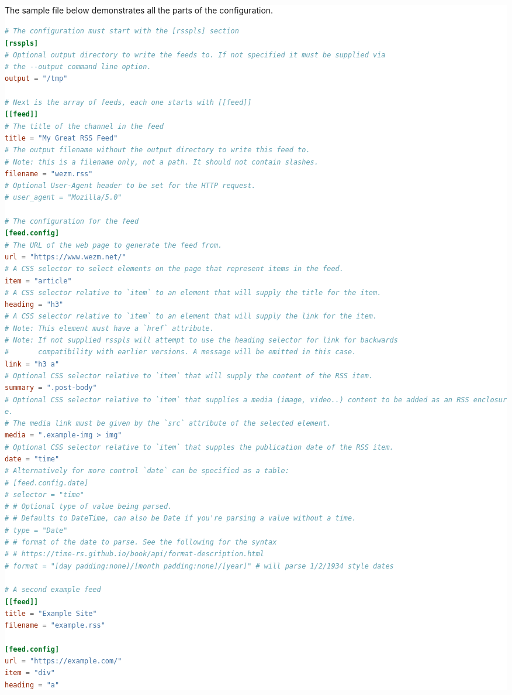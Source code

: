 The sample file below demonstrates all the parts of the configuration.

```toml
# The configuration must start with the [rsspls] section
[rsspls]
# Optional output directory to write the feeds to. If not specified it must be supplied via
# the --output command line option.
output = "/tmp"

# Next is the array of feeds, each one starts with [[feed]]
[[feed]]
# The title of the channel in the feed
title = "My Great RSS Feed"
# The output filename without the output directory to write this feed to.
# Note: this is a filename only, not a path. It should not contain slashes.
filename = "wezm.rss"
# Optional User-Agent header to be set for the HTTP request.
# user_agent = "Mozilla/5.0"

# The configuration for the feed
[feed.config]
# The URL of the web page to generate the feed from.
url = "https://www.wezm.net/"
# A CSS selector to select elements on the page that represent items in the feed.
item = "article"
# A CSS selector relative to `item` to an element that will supply the title for the item.
heading = "h3"
# A CSS selector relative to `item` to an element that will supply the link for the item.
# Note: This element must have a `href` attribute.
# Note: If not supplied rsspls will attempt to use the heading selector for link for backwards
#       compatibility with earlier versions. A message will be emitted in this case.
link = "h3 a"
# Optional CSS selector relative to `item` that will supply the content of the RSS item.
summary = ".post-body"
# Optional CSS selector relative to `item` that supplies a media (image, video..) content to be added as an RSS enclosure.
# The media link must be given by the `src` attribute of the selected element.
media = ".example-img > img"
# Optional CSS selector relative to `item` that supples the publication date of the RSS item.
date = "time"
# Alternatively for more control `date` can be specified as a table:
# [feed.config.date]
# selector = "time"
# # Optional type of value being parsed.
# # Defaults to DateTime, can also be Date if you're parsing a value without a time.
# type = "Date" 
# # format of the date to parse. See the following for the syntax
# # https://time-rs.github.io/book/api/format-description.html
# format = "[day padding:none]/[month padding:none]/[year]" # will parse 1/2/1934 style dates

# A second example feed
[[feed]]
title = "Example Site"
filename = "example.rss"

[feed.config]
url = "https://example.com/"
item = "div"
heading = "a"
```


[rustup]: https://www.rust-lang.org/tools/install
[toml]: https://toml.io/
[selectors]: https://developer.mozilla.org/en-US/docs/Learn/CSS/Building_blocks/Selectors
[cron]: https://en.wikipedia.org/wiki/Cron
[timers]: https://wiki.archlinux.org/title/Systemd/Timers